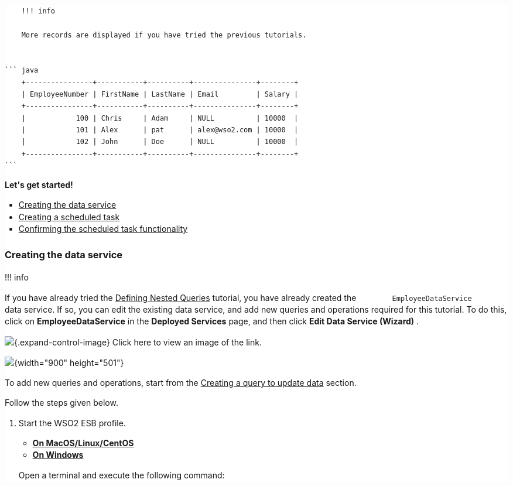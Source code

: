         !!! info
    
        More records are displayed if you have tried the previous tutorials.
    

    ``` java
        +----------------+-----------+----------+---------------+--------+
        | EmployeeNumber | FirstName | LastName | Email         | Salary |
        +----------------+-----------+----------+---------------+--------+
        |            100 | Chris     | Adam     | NULL          | 10000  |
        |            101 | Alex      | pat      | alex@wso2.com | 10000  |
        |            102 | John      | Doe      | NULL          | 10000  |
        +----------------+-----------+----------+---------------+--------+
    ```


  

**Let's get started!**

-   [Creating the data service](#SchedulingTasks-Creatingthedataservice)
-   [Creating a scheduled task](#SchedulingTasks-Creatingascheduledtask)
-   [Confirming the scheduled task
    functionality](#SchedulingTasks-Confirmingthescheduledtaskfunctionality)

### Creating the data service

!!! info

If you have already tried the [Defining Nested
Queries](_Defining_Nested_Queries_) tutorial, you have already created
the `         EmployeeDataService        ` data service. If so, you can
edit the existing data service, and add new queries and operations
required for this tutorial. To do this, click on **EmployeeDataService**
in the **Deployed Services** page, and then click **Edit Data Service
(Wizard)** .

![](images/icons/grey_arrow_down.png){.expand-control-image} Click here
to view an image of the link.

![](attachments/119133308/119133309.png){width="900" height="501"}

To add new queries and operations, start from the [Creating a query to
update data](#SchedulingTasks-operation) section.


  

Follow the steps given below.

1.  Start the WSO2 ESB profile.

    -   [**On MacOS/Linux/CentOS**](#13a7a67a24854a01b55a7b4b313b5104)
    -   [**On Windows**](#85cb66fe71f8429a8503c2b43a115010)

    Open a terminal and execute the following command:
